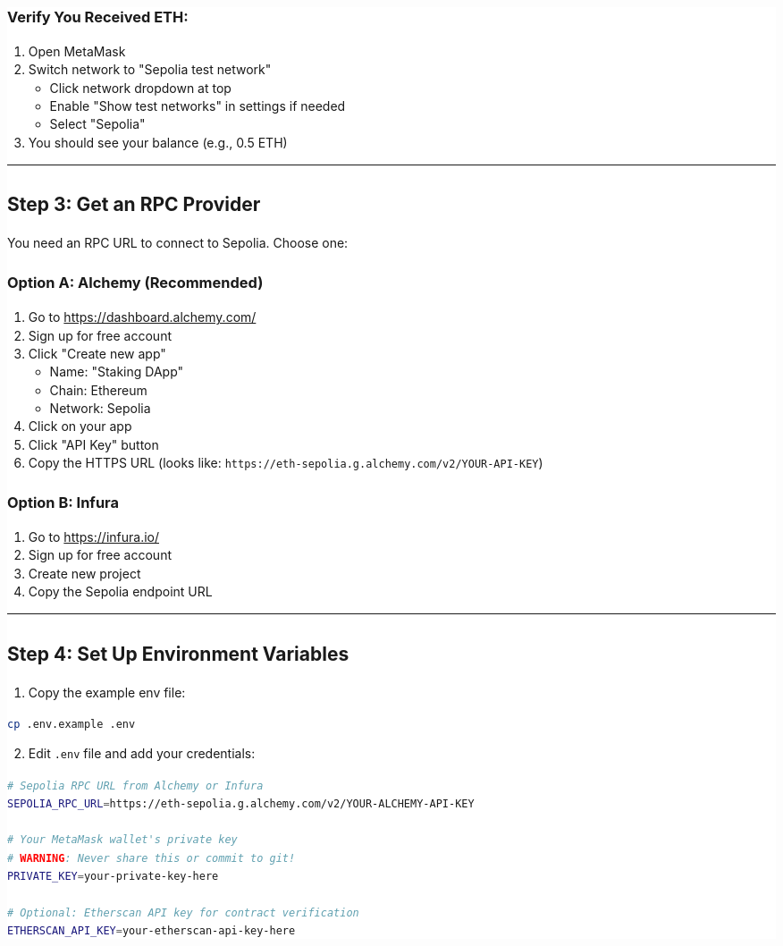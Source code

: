 ### Verify You Received ETH:

1. Open MetaMask
2. Switch network to "Sepolia test network"
   - Click network dropdown at top
   - Enable "Show test networks" in settings if needed
   - Select "Sepolia"
3. You should see your balance (e.g., 0.5 ETH)

---

## Step 3: Get an RPC Provider

You need an RPC URL to connect to Sepolia. Choose one:

### Option A: Alchemy (Recommended)

1. Go to https://dashboard.alchemy.com/
2. Sign up for free account
3. Click "Create new app"
   - Name: "Staking DApp"
   - Chain: Ethereum
   - Network: Sepolia
4. Click on your app
5. Click "API Key" button
6. Copy the HTTPS URL (looks like: `https://eth-sepolia.g.alchemy.com/v2/YOUR-API-KEY`)

### Option B: Infura

1. Go to https://infura.io/
2. Sign up for free account
3. Create new project
4. Copy the Sepolia endpoint URL

---

## Step 4: Set Up Environment Variables

1. Copy the example env file:
```bash
cp .env.example .env
```

2. Edit `.env` file and add your credentials:

```bash
# Sepolia RPC URL from Alchemy or Infura
SEPOLIA_RPC_URL=https://eth-sepolia.g.alchemy.com/v2/YOUR-ALCHEMY-API-KEY

# Your MetaMask wallet's private key
# WARNING: Never share this or commit to git!
PRIVATE_KEY=your-private-key-here

# Optional: Etherscan API key for contract verification
ETHERSCAN_API_KEY=your-etherscan-api-key-here
```
